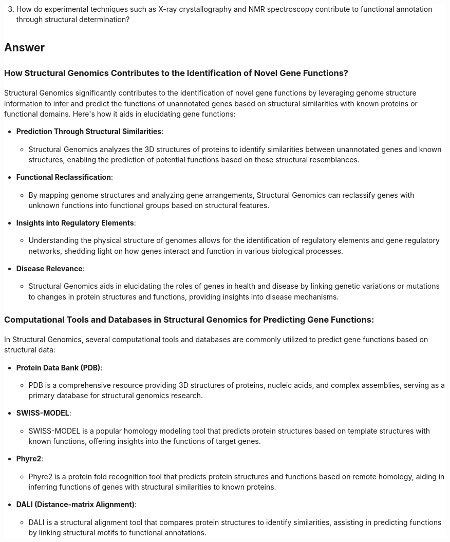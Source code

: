3. How do experimental techniques such as X-ray crystallography and NMR spectroscopy contribute to functional annotation through structural determination?





## Answer

### How Structural Genomics Contributes to the Identification of Novel Gene Functions?

Structural Genomics significantly contributes to the identification of novel gene functions by leveraging genome structure information to infer and predict the functions of unannotated genes based on structural similarities with known proteins or functional domains. Here's how it aids in elucidating gene functions:

- **Prediction Through Structural Similarities**: 
  - Structural Genomics analyzes the 3D structures of proteins to identify similarities between unannotated genes and known structures, enabling the prediction of potential functions based on these structural resemblances.
  
- **Functional Reclassification**:
  - By mapping genome structures and analyzing gene arrangements, Structural Genomics can reclassify genes with unknown functions into functional groups based on structural features.

- **Insights into Regulatory Elements**:
  - Understanding the physical structure of genomes allows for the identification of regulatory elements and gene regulatory networks, shedding light on how genes interact and function in various biological processes.

- **Disease Relevance**:
  - Structural Genomics aids in elucidating the roles of genes in health and disease by linking genetic variations or mutations to changes in protein structures and functions, providing insights into disease mechanisms.

### Computational Tools and Databases in Structural Genomics for Predicting Gene Functions:

In Structural Genomics, several computational tools and databases are commonly utilized to predict gene functions based on structural data:

- **Protein Data Bank (PDB)**:
  - PDB is a comprehensive resource providing 3D structures of proteins, nucleic acids, and complex assemblies, serving as a primary database for structural genomics research.

- **SWISS-MODEL**:
  - SWISS-MODEL is a popular homology modeling tool that predicts protein structures based on template structures with known functions, offering insights into the functions of target genes.

- **Phyre2**:
  - Phyre2 is a protein fold recognition tool that predicts protein structures and functions based on remote homology, aiding in inferring functions of genes with structural similarities to known proteins.

- **DALI (Distance-matrix Alignment)**:
  - DALI is a structural alignment tool that compares protein structures to identify similarities, assisting in predicting functions by linking structural motifs to functional annotations.
